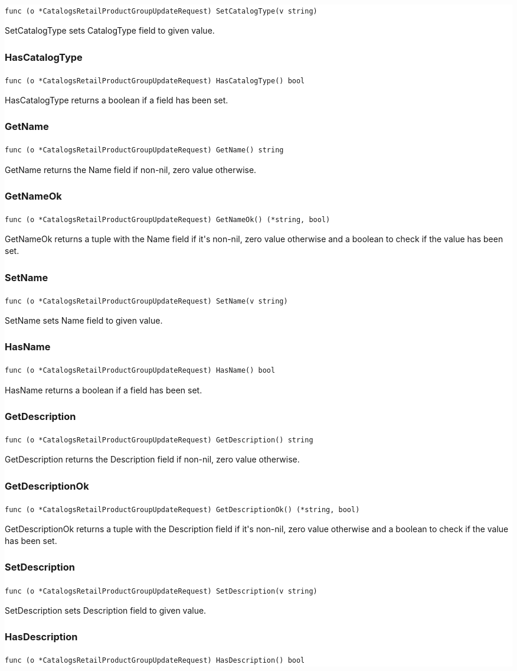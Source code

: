 `func (o *CatalogsRetailProductGroupUpdateRequest) SetCatalogType(v string)`

SetCatalogType sets CatalogType field to given value.

### HasCatalogType

`func (o *CatalogsRetailProductGroupUpdateRequest) HasCatalogType() bool`

HasCatalogType returns a boolean if a field has been set.

### GetName

`func (o *CatalogsRetailProductGroupUpdateRequest) GetName() string`

GetName returns the Name field if non-nil, zero value otherwise.

### GetNameOk

`func (o *CatalogsRetailProductGroupUpdateRequest) GetNameOk() (*string, bool)`

GetNameOk returns a tuple with the Name field if it's non-nil, zero value otherwise
and a boolean to check if the value has been set.

### SetName

`func (o *CatalogsRetailProductGroupUpdateRequest) SetName(v string)`

SetName sets Name field to given value.

### HasName

`func (o *CatalogsRetailProductGroupUpdateRequest) HasName() bool`

HasName returns a boolean if a field has been set.

### GetDescription

`func (o *CatalogsRetailProductGroupUpdateRequest) GetDescription() string`

GetDescription returns the Description field if non-nil, zero value otherwise.

### GetDescriptionOk

`func (o *CatalogsRetailProductGroupUpdateRequest) GetDescriptionOk() (*string, bool)`

GetDescriptionOk returns a tuple with the Description field if it's non-nil, zero value otherwise
and a boolean to check if the value has been set.

### SetDescription

`func (o *CatalogsRetailProductGroupUpdateRequest) SetDescription(v string)`

SetDescription sets Description field to given value.

### HasDescription

`func (o *CatalogsRetailProductGroupUpdateRequest) HasDescription() bool`
